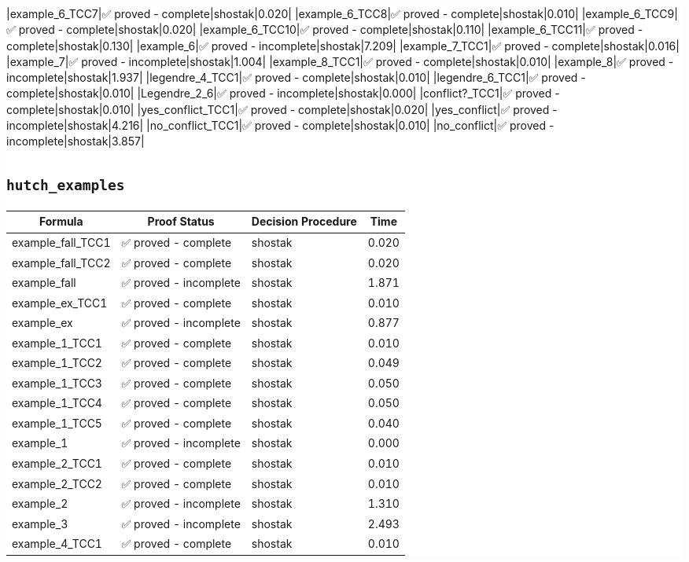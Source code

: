 |example_6_TCC7|✅ proved - complete|shostak|0.020|
|example_6_TCC8|✅ proved - complete|shostak|0.010|
|example_6_TCC9|✅ proved - complete|shostak|0.020|
|example_6_TCC10|✅ proved - complete|shostak|0.110|
|example_6_TCC11|✅ proved - complete|shostak|0.130|
|example_6|✅ proved - incomplete|shostak|7.209|
|example_7_TCC1|✅ proved - complete|shostak|0.016|
|example_7|✅ proved - incomplete|shostak|1.004|
|example_8_TCC1|✅ proved - complete|shostak|0.010|
|example_8|✅ proved - incomplete|shostak|1.937|
|legendre_4_TCC1|✅ proved - complete|shostak|0.010|
|legendre_6_TCC1|✅ proved - complete|shostak|0.010|
|Legendre_2_6|✅ proved - incomplete|shostak|0.000|
|conflict?_TCC1|✅ proved - complete|shostak|0.010|
|yes_conflict_TCC1|✅ proved - complete|shostak|0.020|
|yes_conflict|✅ proved - incomplete|shostak|4.216|
|no_conflict_TCC1|✅ proved - complete|shostak|0.010|
|no_conflict|✅ proved - incomplete|shostak|3.857|

## `hutch_examples`

| Formula | Proof Status | Decision Procedure | Time |
| ---     | ---          | ---                | ---  |
|example_fall_TCC1|✅ proved - complete|shostak|0.020|
|example_fall_TCC2|✅ proved - complete|shostak|0.020|
|example_fall|✅ proved - incomplete|shostak|1.871|
|example_ex_TCC1|✅ proved - complete|shostak|0.010|
|example_ex|✅ proved - incomplete|shostak|0.877|
|example_1_TCC1|✅ proved - complete|shostak|0.010|
|example_1_TCC2|✅ proved - complete|shostak|0.049|
|example_1_TCC3|✅ proved - complete|shostak|0.050|
|example_1_TCC4|✅ proved - complete|shostak|0.050|
|example_1_TCC5|✅ proved - complete|shostak|0.040|
|example_1|✅ proved - incomplete|shostak|0.000|
|example_2_TCC1|✅ proved - complete|shostak|0.010|
|example_2_TCC2|✅ proved - complete|shostak|0.010|
|example_2|✅ proved - incomplete|shostak|1.310|
|example_3|✅ proved - incomplete|shostak|2.493|
|example_4_TCC1|✅ proved - complete|shostak|0.010|